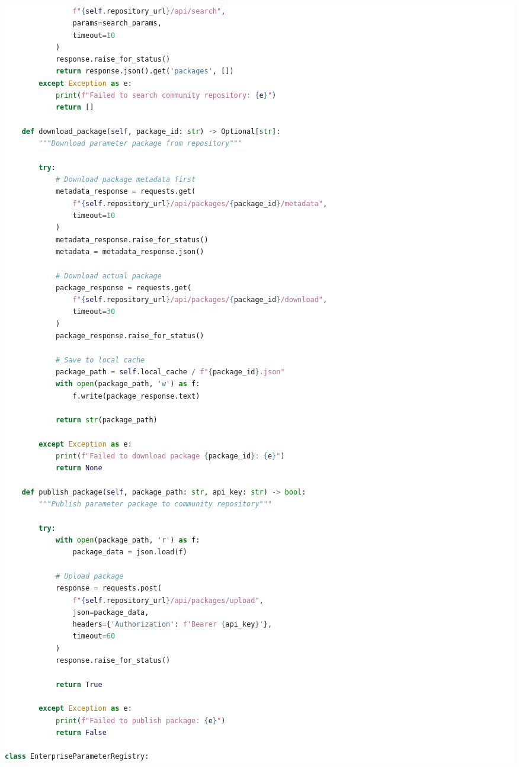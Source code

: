 ```python
                f"{self.repository_url}/api/search",
                params=search_params,
                timeout=10
            )
            response.raise_for_status()
            return response.json().get('packages', [])
        except Exception as e:
            print(f"Failed to search community repository: {e}")
            return []
    
    def download_package(self, package_id: str) -> Optional[str]:
        """Download parameter package from repository"""
        
        try:
            # Download package metadata first
            metadata_response = requests.get(
                f"{self.repository_url}/api/packages/{package_id}/metadata",
                timeout=10
            )
            metadata_response.raise_for_status()
            metadata = metadata_response.json()
            
            # Download actual package
            package_response = requests.get(
                f"{self.repository_url}/api/packages/{package_id}/download",
                timeout=30
            )
            package_response.raise_for_status()
            
            # Save to local cache
            package_path = self.local_cache / f"{package_id}.json"
            with open(package_path, 'w') as f:
                f.write(package_response.text)
            
            return str(package_path)
            
        except Exception as e:
            print(f"Failed to download package {package_id}: {e}")
            return None
    
    def publish_package(self, package_path: str, api_key: str) -> bool:
        """Publish parameter package to community repository"""
        
        try:
            with open(package_path, 'r') as f:
                package_data = json.load(f)
            
            # Upload package
            response = requests.post(
                f"{self.repository_url}/api/packages/upload",
                json=package_data,
                headers={'Authorization': f'Bearer {api_key}'},
                timeout=60
            )
            response.raise_for_status()
            
            return True
            
        except Exception as e:
            print(f"Failed to publish package: {e}")
            return False

class EnterpriseParameterRegistry:
```